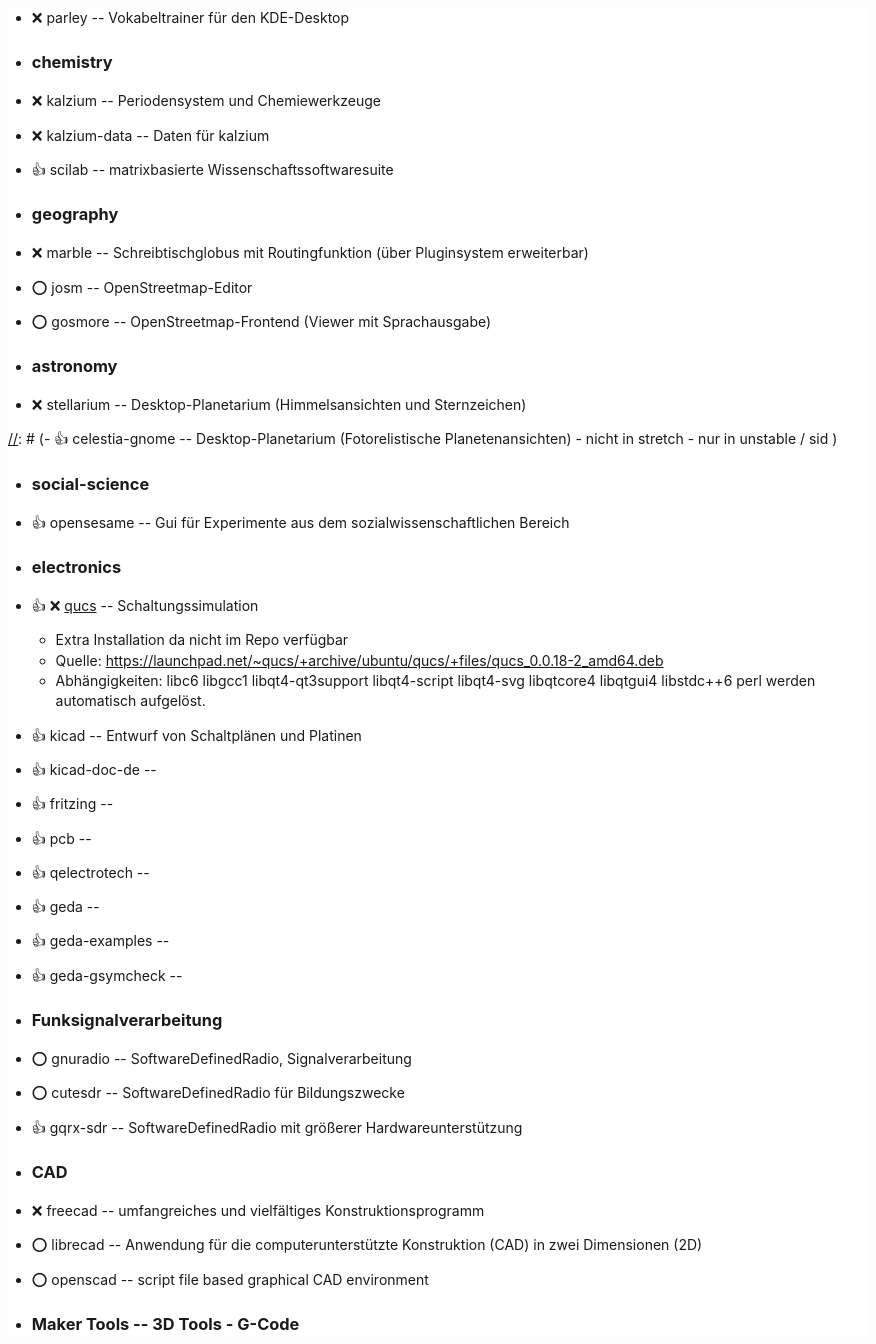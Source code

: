 [//]: # (- :o:  openteacher  -- eine weitere Sprachlernsoftware - nicht in stretch - nur in unstable / sid )
- :x:  parley  -- Vokabeltrainer für den KDE-Desktop

[//]: # (- :+1:  anki  -- Vokabeltrainer mit Unterstützung von asiatischen Schriftzeichen, LaTeX, Audioaufnahmen und Bildern und optionaler Onlinesync - nicht in stretch - nur in unstable / sid )

- ###  chemistry

- :x:  kalzium  --	Periodensystem und Chemiewerkzeuge
- :x:  kalzium-data  -- Daten für kalzium
- :+1:  scilab  -- matrixbasierte Wissenschaftssoftwaresuite

- ###  geography

- :x:  marble  -- Schreibtischglobus mit Routingfunktion (über Pluginsystem erweiterbar)

[//]: # (Machte zwar einen guten Eindruck, leider wird aber eine neuere Javaversion benötigt, als bei Debian Jessie vorgesehen ist)
- :o:  josm  -- OpenStreetmap-Editor

[//]: # (Hat sich nicht so richtig bewähren können)
- :o:  gosmore  -- OpenStreetmap-Frontend (Viewer mit Sprachausgabe)


- ###  astronomy

[//]: # (Dies zieht mit stellarium-data eine 112 MB großes Paket als Abhängigkeit nach)
- :x:  stellarium  -- Desktop-Planetarium (Himmelsansichten und Sternzeichen)

[//]: # (- :+1:  celestia-gnome  -- Desktop-Planetarium (Fotorelistische Planetenansichten) - nicht in stretch - nur in unstable / sid )

- ###  social-science

- :+1:  opensesame  -- Gui für Experimente aus dem sozialwissenschaftlichen Bereich


- ###  electronics

- :+1: :x:  [qucs](https://launchpad.net/~qucs/+archive/ubuntu/qucs/+files/qucs_0.0.18-2_amd64.deb)  --	Schaltungssimulation
	- Extra Installation da nicht im Repo verfügbar
	- Quelle: https://launchpad.net/~qucs/+archive/ubuntu/qucs/+files/qucs_0.0.18-2_amd64.deb
	- Abhängigkeiten: libc6 libgcc1 libqt4-qt3support libqt4-script libqt4-svg libqtcore4 libqtgui4 libstdc++6 perl werden automatisch aufgelöst.

[//]: # (  - TODO: nicht in den offiziellen stable Quellen, gibt es aber hier: https://launchpad.net/~qucs/+archive/ubuntu/qucs/+files/qucs_0.0.18-2_amd64.deb )
[//]: # (    - Abhängigkeiten: libc6 libgcc1 libqt4-qt3support libqt4-script libqt4-svg libqtcore4 libqtgui4 libstdc++6 perl )
[//]: # (    - Recommends: freehdl, verilog, octave )
[//]: # (    - Außerdem brauchen wir noch Beispiele )

[//]: # (Dieses Paket zieht mit Kicad-common einen 420 MB Koloss als Abhängigkeit nach.)
- :+1:  kicad  -- 	Entwurf von Schaltplänen und Platinen
- :+1:  kicad-doc-de  --
- :+1:  fritzing  --
- :+1:  pcb  --
- :+1:  qelectrotech  --
- :+1:  geda  --
- :+1:  geda-examples  --
- :+1:  geda-gsymcheck  --

- ###  Funksignalverarbeitung

- :o:  gnuradio  --	SoftwareDefinedRadio, Signalverarbeitung
- :o:  cutesdr  --	SoftwareDefinedRadio für Bildungszwecke
- :+1:  gqrx-sdr  --	SoftwareDefinedRadio mit größerer Hardwareunterstützung

- ###  CAD

- :x:  freecad  -- umfangreiches und vielfältiges Konstruktionsprogramm
- :o:  librecad  -- 	Anwendung für die computerunterstützte Konstruktion (CAD) in zwei Dimensionen (2D)
- :o:  openscad  --	script file based graphical CAD environment 

- ###  Maker Tools  -- 3D Tools - G-Code 


[//]: # (Das ist ein Markdown-Kommentar; Text wird nicht gerendert)
[//]: # (Carsten: Vorschlag: wir können diese Syntax nutzen, um Kommentare in die Liste zu schreiben, ohne die Markdown-Synax zu zerstören.)
[//]: # (Carsten: Ich verstehe noch nicht ganz den Sinn, Pakete auf dem Stick vorzuhalten, aber sie noch nicht zu installieren)
[//]: # (Gerd: Firmware, Treiber z.B. Grafik Nvidia gibt es in verschiedenen varianten und können untereinander kollidieren, leichteres anpassen auch ohne Netz - nur im "persistence mode" bleiben die geänderten Einstellung erhalten )
[//]: # (gerd: >> recommends true << schlägt bevorzugt >> gnome << als Desktop vor - alternativ mate,kde-standard,xfce4,wmaker )
[//]: # ( ohne mesa kein blender )
[//]: # (Carsten: bei kmail wäre zu überlegen, ob man es nicht weglässt. icedove >> bzw. vorzugsweise thunderbird << ist ohnehin gesetzt. Alles weitere verwirrt nur.)
[//]: # (Dieses Paket scheint eine Abhängigkeit zu sein, das automatisch mit installiert wird, auch wenn es hier garnicht zum Installieren ausgewählt wurde.)
[//]: # ( beim testen ist mir aufgefallen: )
[//]: # ( - Images mit KDE-Desktop booten erst wenn die Speicheroption >> kvm -m 1024 << benutzt wird)
[//]: # ( - Images mit Mate-Desktop mit der Speicheroption >> kvm -m 256 <<, für Firefox scheint das aber zu wenig Speicher zu sein - dieser startet nicht - Last geht nach oben )
[//]: # ( - mit der Speicheroption -m 512 geht es gerade so )
[//]: # ( Bemerkung: es wird derzeit keine "Swap Partition" benutzt - sollte man darüber nachdenken ? )
[//]: # (- :+1:  utopia-documents  -- PDF-Viewer mit der Möglichkeit seine Annotationen Online zu teilen - nicht in stretch - nur in unstable / sid )
[//]: # (Carsten: Wie viel Aufwand macht es das Programm als Thunderbird mit "Original-Logo" zu installieren? Sollte doch Lizenzrechtlich möglich sein. Bei Ubuntu geht es ja auch. Hintergrund: Möglichst wenig Verwirrung stiften. Außerdem läuft Icedove 45.2.0 aus debian stable bei mir nicht besonders stabil.)
[//]: # (Gerd: icedove entspricht Thunderbird Version 45.2.0 -- muss jemand testen - kann sein das enigmail unkompatible mit dem PGP-Agent ist ? )
[//]: # (Aktuell nicht installiert, da bereits audacity installiert wird)
[//]: # (Erwähnt von Hochschule für Musik Dresden)
[//]: # ( - :o: :-1:  ipython3  -- Erweiterte interaktive Python-3-Shell )
[//]: # (	- IPython >> jupyter, sympy << wird über Extra-Installation bereitgestellt. Ist deutlich aktueller )
[//]: # ( - :+1: :x:  [jupyter] --  Jupyter projects for Python 3 )
[//]: # (	- Extra Installation da nicht im Repro verfügbar )
[//]: # ( - :+1: :x:  [sympy] --	Python-Computeralgebrasystem >> CAS << )
[//]: # (	- Extra Installation da nicht im Repro verfügbar )
[//]: # ( Carsten: IPython wird separat via HOOK installiert. Ist deutlich aktueller )
[//]: # ( http://download.visicut.org/master )
[//]: # (Carsten: Das ist meiner Meinung nach das benutzerfreundlichste Paketmanager-Frontend)
[//]: # (Carsten: biber ist notwendig für Daniels Vorlage)
[//]: # (Dies dürfte die fetteste Doku sein! Leider wird sie von texlive-latex-extra automatisch nachgezogen, auch wenn man das garnicht möchte.)
[//]: # (Wird leider von texlive-pstricks automatisch nachgezogen, auch wenn man das garnicht möchte.)
[//]: # (Wird leider von texlive-publishers automatisch nachgezogen, auch wenn man das garnicht möchte.)
[//]: # (Norman: Dies erscheint mir redundant, da bereits ein umfangreicherer LaTeX-Editor vorgesehen)
[//]: # (Carsten: printer-driver-cups-pdf will während des Bauens ein root-Passwort eingegeben haben)
[//]: # (Carsten: Ist das nur der Installer, oder der komplette Treiber?)
[//]: # (Gerd: installiert den Firmwareteil der Treiber)
